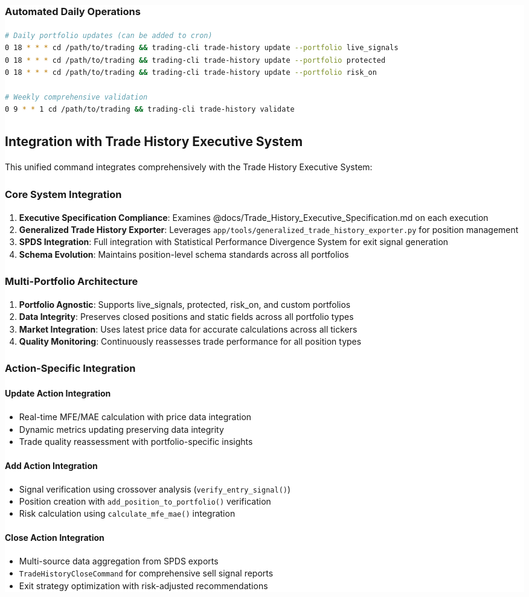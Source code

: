 ### **Automated Daily Operations**

```bash
# Daily portfolio updates (can be added to cron)
0 18 * * * cd /path/to/trading && trading-cli trade-history update --portfolio live_signals
0 18 * * * cd /path/to/trading && trading-cli trade-history update --portfolio protected
0 18 * * * cd /path/to/trading && trading-cli trade-history update --portfolio risk_on

# Weekly comprehensive validation
0 9 * * 1 cd /path/to/trading && trading-cli trade-history validate
```

## Integration with Trade History Executive System

This unified command integrates comprehensively with the Trade History Executive System:

### **Core System Integration**

1. **Executive Specification Compliance**: Examines @docs/Trade_History_Executive_Specification.md on each execution
2. **Generalized Trade History Exporter**: Leverages `app/tools/generalized_trade_history_exporter.py` for position management
3. **SPDS Integration**: Full integration with Statistical Performance Divergence System for exit signal generation
4. **Schema Evolution**: Maintains position-level schema standards across all portfolios

### **Multi-Portfolio Architecture**

1. **Portfolio Agnostic**: Supports live_signals, protected, risk_on, and custom portfolios
2. **Data Integrity**: Preserves closed positions and static fields across all portfolio types
3. **Market Integration**: Uses latest price data for accurate calculations across all tickers
4. **Quality Monitoring**: Continuously reassesses trade performance for all position types

### **Action-Specific Integration**

#### **Update Action Integration**

- Real-time MFE/MAE calculation with price data integration
- Dynamic metrics updating preserving data integrity
- Trade quality reassessment with portfolio-specific insights

#### **Add Action Integration**

- Signal verification using crossover analysis (`verify_entry_signal()`)
- Position creation with `add_position_to_portfolio()` verification
- Risk calculation using `calculate_mfe_mae()` integration

#### **Close Action Integration**

- Multi-source data aggregation from SPDS exports
- `TradeHistoryCloseCommand` for comprehensive sell signal reports
- Exit strategy optimization with risk-adjusted recommendations
